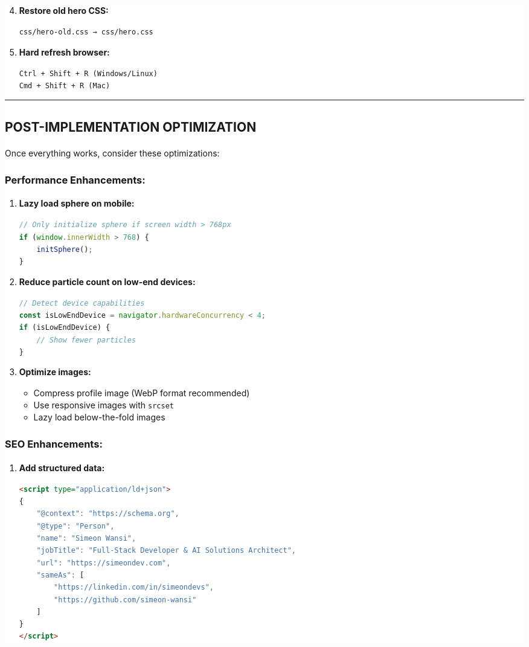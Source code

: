 4. **Restore old hero CSS:**
   ```
   css/hero-old.css → css/hero.css
   ```

5. **Hard refresh browser:**
   ```
   Ctrl + Shift + R (Windows/Linux)
   Cmd + Shift + R (Mac)
   ```

---

## POST-IMPLEMENTATION OPTIMIZATION

Once everything works, consider these optimizations:

### Performance Enhancements:

1. **Lazy load sphere on mobile:**
   ```javascript
   // Only initialize sphere if screen width > 768px
   if (window.innerWidth > 768) {
       initSphere();
   }
   ```

2. **Reduce particle count on low-end devices:**
   ```javascript
   // Detect device capabilities
   const isLowEndDevice = navigator.hardwareConcurrency < 4;
   if (isLowEndDevice) {
       // Show fewer particles
   }
   ```

3. **Optimize images:**
   - Compress profile image (WebP format recommended)
   - Use responsive images with `srcset`
   - Lazy load below-the-fold images

### SEO Enhancements:

1. **Add structured data:**
   ```html
   <script type="application/ld+json">
   {
       "@context": "https://schema.org",
       "@type": "Person",
       "name": "Simeon Wansi",
       "jobTitle": "Full-Stack Developer & AI Solutions Architect",
       "url": "https://simeondev.com",
       "sameAs": [
           "https://linkedin.com/in/simeondevs",
           "https://github.com/simeon-wansi"
       ]
   }
   </script>
   ```
